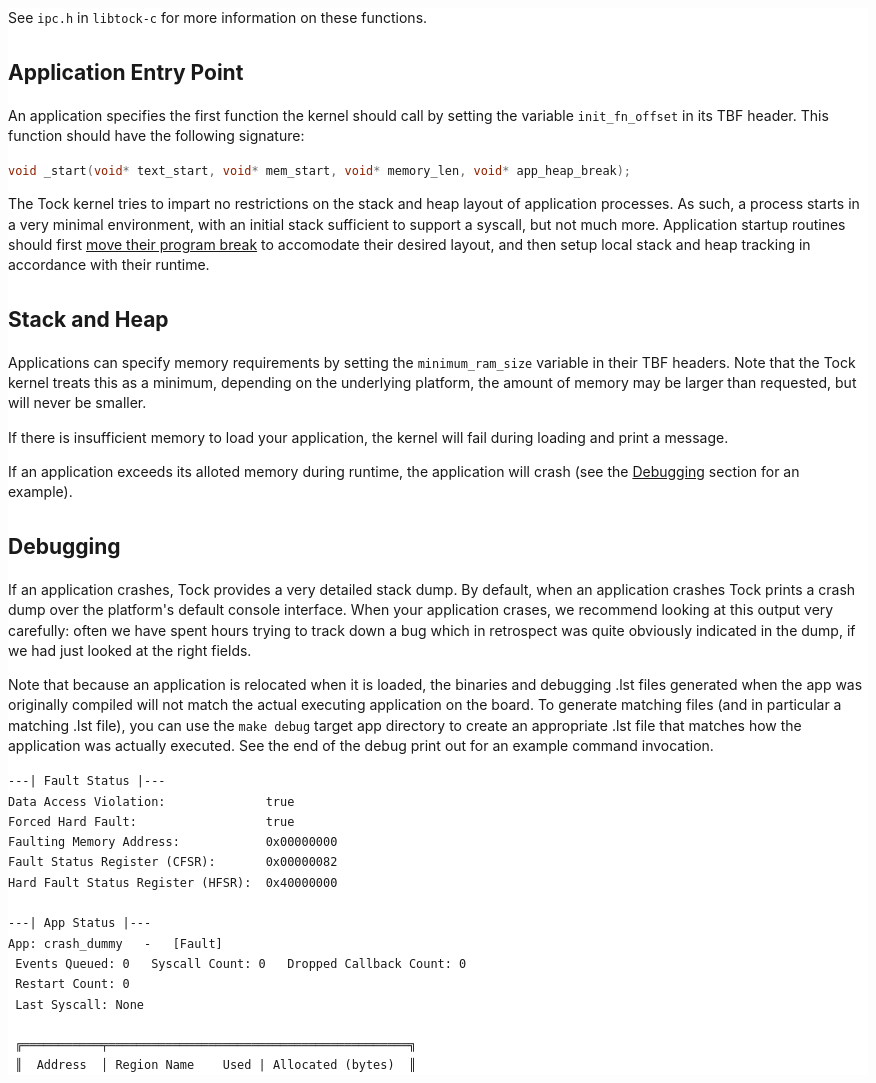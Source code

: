 See `ipc.h` in `libtock-c` for more information on these functions.

## Application Entry Point

An application specifies the first function the kernel should call by setting
the variable `init_fn_offset` in its TBF header. This function should have the
following signature:

```c
void _start(void* text_start, void* mem_start, void* memory_len, void* app_heap_break);
```

The Tock kernel tries to impart no restrictions on the stack and heap layout of
application processes. As such, a process starts in a very minimal environment,
with an initial stack sufficient to support a syscall, but not much more.
Application startup routines should first
[move their program break](/doc/syscalls/memop.md#operation-type-0-brk) to accomodate
their desired layout, and then setup local stack and heap tracking in accordance
with their runtime.


## Stack and Heap

Applications can specify memory requirements by setting the `minimum_ram_size` variable
in their TBF headers. Note that the Tock kernel treats this as a minimum,
depending on the underlying platform, the amount of memory may be larger than
requested, but will never be smaller.

If there is insufficient memory to load your application, the kernel will fail
during loading and print a message.

If an application exceeds its alloted memory during runtime, the application
will crash (see the [Debugging](#debugging) section for an example).

## Debugging

If an application crashes, Tock provides a very detailed stack dump.
By default, when an application crashes Tock prints a crash dump over the
platform's default console interface. When your application crases,
we recommend looking at this output very carefully: often we have spent 
hours trying to track down a bug which in retrospect was quite obviously
indicated in the dump, if we had just looked at the right fields.

Note that because an application is relocated when it is loaded, the binaries
and debugging .lst files generated when the app was originally compiled will not
match the actual executing application on the board. To generate matching files
(and in particular a matching .lst file), you can use the `make debug` target
app directory to create an appropriate .lst file that matches how the
application was actually executed. See the end of the debug print out for an
example command invocation.

```
---| Fault Status |---
Data Access Violation:              true
Forced Hard Fault:                  true
Faulting Memory Address:            0x00000000
Fault Status Register (CFSR):       0x00000082
Hard Fault Status Register (HFSR):  0x40000000

---| App Status |---
App: crash_dummy   -   [Fault]
 Events Queued: 0   Syscall Count: 0   Dropped Callback Count: 0
 Restart Count: 0
 Last Syscall: None

 ╔═══════════╤══════════════════════════════════════════╗
 ║  Address  │ Region Name    Used | Allocated (bytes)  ║
```